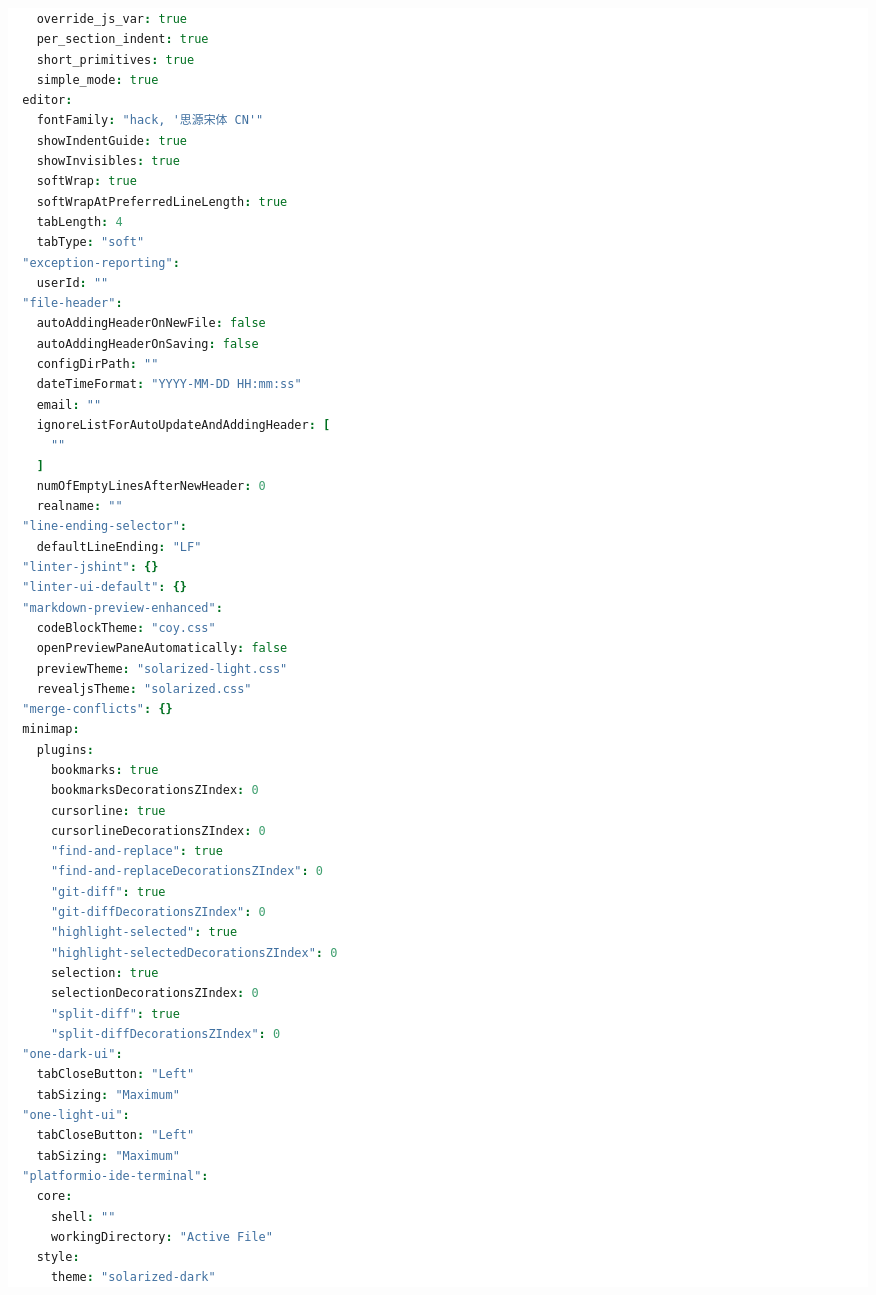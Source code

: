 ```cson
    override_js_var: true
    per_section_indent: true
    short_primitives: true
    simple_mode: true
  editor:
    fontFamily: "hack, '思源宋体 CN'"
    showIndentGuide: true
    showInvisibles: true
    softWrap: true
    softWrapAtPreferredLineLength: true
    tabLength: 4
    tabType: "soft"
  "exception-reporting":
    userId: ""
  "file-header":
    autoAddingHeaderOnNewFile: false
    autoAddingHeaderOnSaving: false
    configDirPath: ""
    dateTimeFormat: "YYYY-MM-DD HH:mm:ss"
    email: ""
    ignoreListForAutoUpdateAndAddingHeader: [
      ""
    ]
    numOfEmptyLinesAfterNewHeader: 0
    realname: ""
  "line-ending-selector":
    defaultLineEnding: "LF"
  "linter-jshint": {}
  "linter-ui-default": {}
  "markdown-preview-enhanced":
    codeBlockTheme: "coy.css"
    openPreviewPaneAutomatically: false
    previewTheme: "solarized-light.css"
    revealjsTheme: "solarized.css"
  "merge-conflicts": {}
  minimap:
    plugins:
      bookmarks: true
      bookmarksDecorationsZIndex: 0
      cursorline: true
      cursorlineDecorationsZIndex: 0
      "find-and-replace": true
      "find-and-replaceDecorationsZIndex": 0
      "git-diff": true
      "git-diffDecorationsZIndex": 0
      "highlight-selected": true
      "highlight-selectedDecorationsZIndex": 0
      selection: true
      selectionDecorationsZIndex: 0
      "split-diff": true
      "split-diffDecorationsZIndex": 0
  "one-dark-ui":
    tabCloseButton: "Left"
    tabSizing: "Maximum"
  "one-light-ui":
    tabCloseButton: "Left"
    tabSizing: "Maximum"
  "platformio-ide-terminal":
    core:
      shell: ""
      workingDirectory: "Active File"
    style:
      theme: "solarized-dark"
```